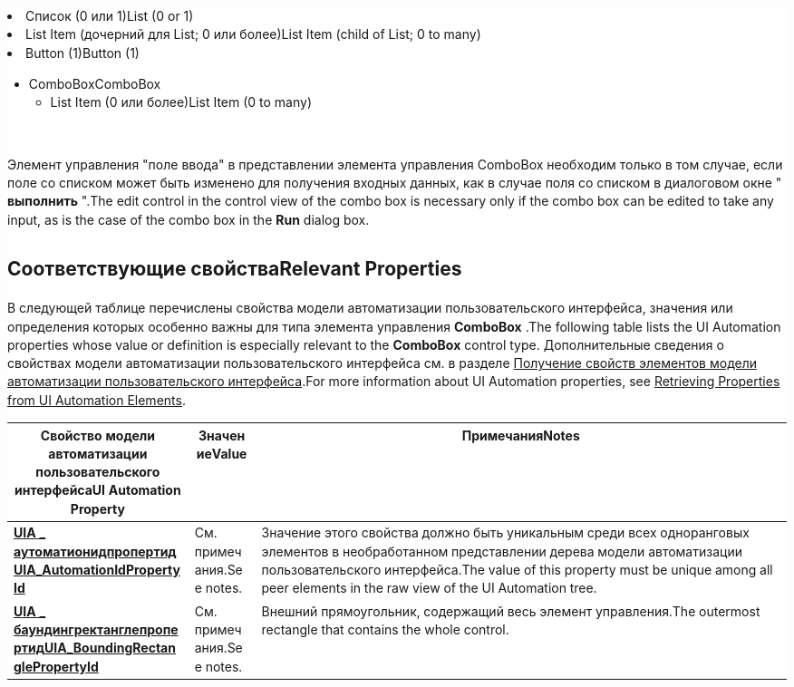 <li><span data-ttu-id="c1e5f-139">Список (0 или 1)</span><span class="sxs-lookup"><span data-stu-id="c1e5f-139">List (0 or 1)</span></span></li>
<li><span data-ttu-id="c1e5f-140">List Item (дочерний для List; 0 или более)</span><span class="sxs-lookup"><span data-stu-id="c1e5f-140">List Item (child of List; 0 to many)</span></span></li>
<li><span data-ttu-id="c1e5f-141">Button (1)</span><span class="sxs-lookup"><span data-stu-id="c1e5f-141">Button (1)</span></span></li>
</ul></li>
</ul></td>
<td><ul>
<li><span data-ttu-id="c1e5f-142">ComboBox</span><span class="sxs-lookup"><span data-stu-id="c1e5f-142">ComboBox</span></span>
<ul>
<li><span data-ttu-id="c1e5f-143">List Item (0 или более)</span><span class="sxs-lookup"><span data-stu-id="c1e5f-143">List Item (0 to many)</span></span></li>
</ul></li>
</ul></td>
</tr>
</tbody>
</table>



 

<span data-ttu-id="c1e5f-144">Элемент управления "поле ввода" в представлении элемента управления ComboBox необходим только в том случае, если поле со списком может быть изменено для получения входных данных, как в случае поля со списком в диалоговом окне " **выполнить** ".</span><span class="sxs-lookup"><span data-stu-id="c1e5f-144">The edit control in the control view of the combo box is necessary only if the combo box can be edited to take any input, as is the case of the combo box in the **Run** dialog box.</span></span>

## <a name="relevant-properties"></a><span data-ttu-id="c1e5f-145">Соответствующие свойства</span><span class="sxs-lookup"><span data-stu-id="c1e5f-145">Relevant Properties</span></span>

<span data-ttu-id="c1e5f-146">В следующей таблице перечислены свойства модели автоматизации пользовательского интерфейса, значения или определения которых особенно важны для типа элемента управления **ComboBox** .</span><span class="sxs-lookup"><span data-stu-id="c1e5f-146">The following table lists the UI Automation properties whose value or definition is especially relevant to the **ComboBox** control type.</span></span> <span data-ttu-id="c1e5f-147">Дополнительные сведения о свойствах модели автоматизации пользовательского интерфейса см. в разделе [Получение свойств элементов модели автоматизации пользовательского интерфейса](uiauto-propertiesforclients.md).</span><span class="sxs-lookup"><span data-stu-id="c1e5f-147">For more information about UI Automation properties, see [Retrieving Properties from UI Automation Elements](uiauto-propertiesforclients.md).</span></span>



| <span data-ttu-id="c1e5f-148">Свойство модели автоматизации пользовательского интерфейса</span><span class="sxs-lookup"><span data-stu-id="c1e5f-148">UI Automation Property</span></span>                                                                                              | <span data-ttu-id="c1e5f-149">Значение</span><span class="sxs-lookup"><span data-stu-id="c1e5f-149">Value</span></span>      | <span data-ttu-id="c1e5f-150">Примечания</span><span class="sxs-lookup"><span data-stu-id="c1e5f-150">Notes</span></span>                                                                                                                                                                                                                                                                                                            |
|---------------------------------------------------------------------------------------------------------------------|------------|------------------------------------------------------------------------------------------------------------------------------------------------------------------------------------------------------------------------------------------------------------------------------------------------------------------|
| [<span data-ttu-id="c1e5f-151">**UIA \_ аутоматионидпропертид**</span><span class="sxs-lookup"><span data-stu-id="c1e5f-151">**UIA\_AutomationIdPropertyId**</span></span>](uiauto-automation-element-propids.md)                 | <span data-ttu-id="c1e5f-152">См. примечания.</span><span class="sxs-lookup"><span data-stu-id="c1e5f-152">See notes.</span></span> | <span data-ttu-id="c1e5f-153">Значение этого свойства должно быть уникальным среди всех одноранговых элементов в необработанном представлении дерева модели автоматизации пользовательского интерфейса.</span><span class="sxs-lookup"><span data-stu-id="c1e5f-153">The value of this property must be unique among all peer elements in the raw view of the UI Automation tree.</span></span>                                                                                                                                                                                                     |
| [<span data-ttu-id="c1e5f-154">**UIA \_ баундингректанглепропертид**</span><span class="sxs-lookup"><span data-stu-id="c1e5f-154">**UIA\_BoundingRectanglePropertyId**</span></span>](uiauto-automation-element-propids.md)       | <span data-ttu-id="c1e5f-155">См. примечания.</span><span class="sxs-lookup"><span data-stu-id="c1e5f-155">See notes.</span></span> | <span data-ttu-id="c1e5f-156">Внешний прямоугольник, содержащий весь элемент управления.</span><span class="sxs-lookup"><span data-stu-id="c1e5f-156">The outermost rectangle that contains the whole control.</span></span>                                                                                                                                                                                                                                                         |